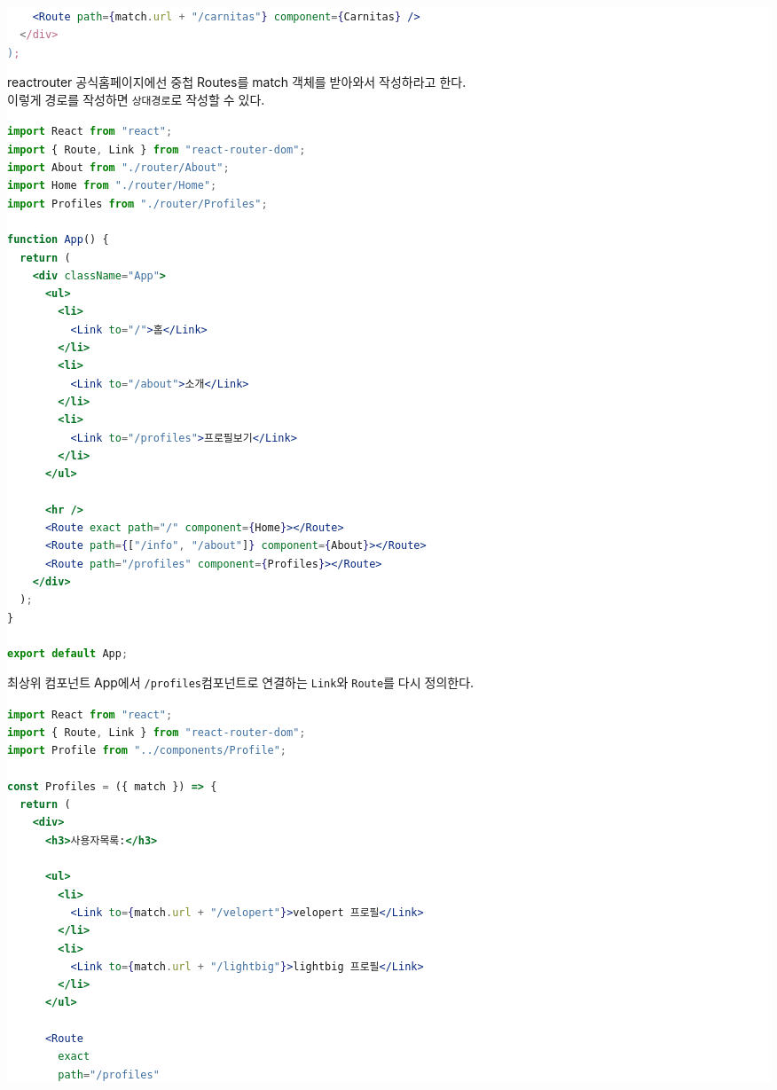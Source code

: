 ```jsx
    <Route path={match.url + "/carnitas"} component={Carnitas} />
  </div>
);
```

reactrouter 공식홈페이지에선 중첩 Routes를 match 객체를 받아와서 작성하라고 한다.  
이렇게 경로를 작성하면 `상대경로`로 작성할 수 있다.

```jsx
import React from "react";
import { Route, Link } from "react-router-dom";
import About from "./router/About";
import Home from "./router/Home";
import Profiles from "./router/Profiles";

function App() {
  return (
    <div className="App">
      <ul>
        <li>
          <Link to="/">홈</Link>
        </li>
        <li>
          <Link to="/about">소개</Link>
        </li>
        <li>
          <Link to="/profiles">프로필보기</Link>
        </li>
      </ul>

      <hr />
      <Route exact path="/" component={Home}></Route>
      <Route path={["/info", "/about"]} component={About}></Route>
      <Route path="/profiles" component={Profiles}></Route>
    </div>
  );
}

export default App;
```

최상위 컴포넌트 App에서 `/profiles`컴포넌트로 연결하는 `Link`와 `Route`를 다시 정의한다.

```jsx
import React from "react";
import { Route, Link } from "react-router-dom";
import Profile from "../components/Profile";

const Profiles = ({ match }) => {
  return (
    <div>
      <h3>사용자목록:</h3>

      <ul>
        <li>
          <Link to={match.url + "/velopert"}>velopert 프로필</Link>
        </li>
        <li>
          <Link to={match.url + "/lightbig"}>lightbig 프로필</Link>
        </li>
      </ul>

      <Route
        exact
        path="/profiles"
```